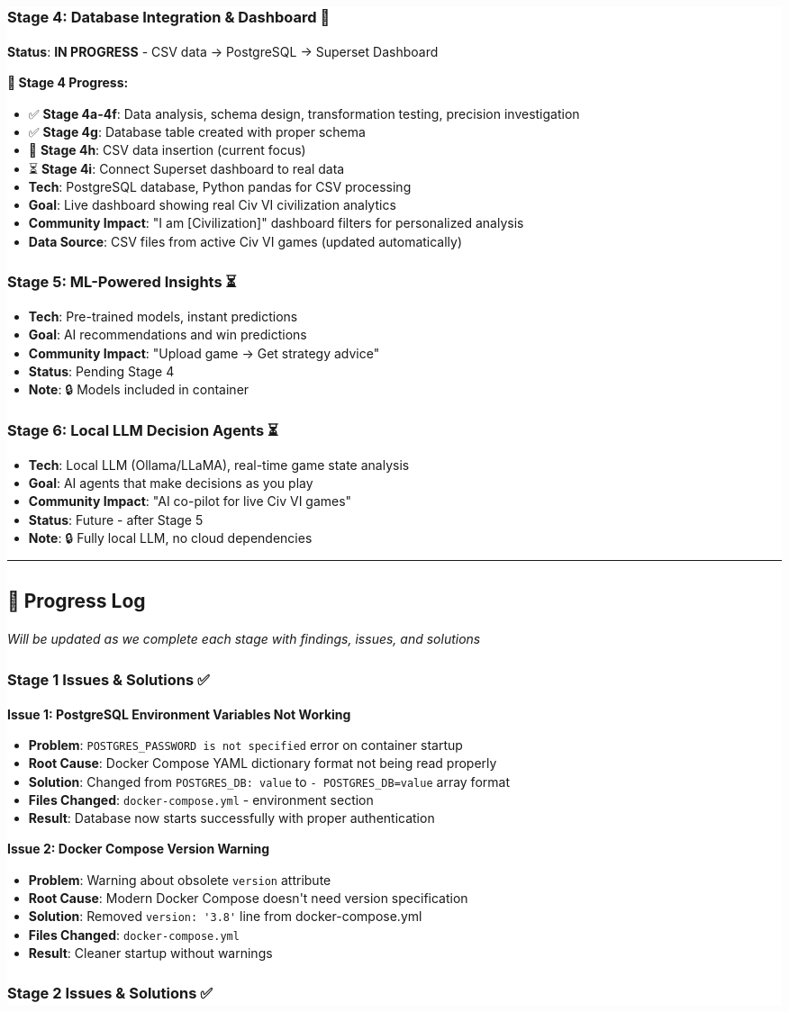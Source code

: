 
### **Stage 4: Database Integration & Dashboard** 🔄
**Status**: **IN PROGRESS** - CSV data → PostgreSQL → Superset Dashboard

**🎯 Stage 4 Progress:**
- ✅ **Stage 4a-4f**: Data analysis, schema design, transformation testing, precision investigation
- ✅ **Stage 4g**: Database table created with proper schema
- 🔧 **Stage 4h**: CSV data insertion (current focus)
- ⏳ **Stage 4i**: Connect Superset dashboard to real data
- **Tech**: PostgreSQL database, Python pandas for CSV processing
- **Goal**: Live dashboard showing real Civ VI civilization analytics
- **Community Impact**: "I am [Civilization]" dashboard filters for personalized analysis
- **Data Source**: CSV files from active Civ VI games (updated automatically)

### **Stage 5: ML-Powered Insights** ⏳
- **Tech**: Pre-trained models, instant predictions
- **Goal**: AI recommendations and win predictions
- **Community Impact**: "Upload game → Get strategy advice"
- **Status**: Pending Stage 4
- **Note**: 🔒 Models included in container

### **Stage 6: Local LLM Decision Agents** ⏳
- **Tech**: Local LLM (Ollama/LLaMA), real-time game state analysis
- **Goal**: AI agents that make decisions as you play
- **Community Impact**: "AI co-pilot for live Civ VI games"
- **Status**: Future - after Stage 5
- **Note**: 🔒 Fully local LLM, no cloud dependencies

---

## 📝 Progress Log

*Will be updated as we complete each stage with findings, issues, and solutions*

### **Stage 1 Issues & Solutions ✅**

**Issue 1: PostgreSQL Environment Variables Not Working**
- **Problem**: `POSTGRES_PASSWORD is not specified` error on container startup
- **Root Cause**: Docker Compose YAML dictionary format not being read properly
- **Solution**: Changed from `POSTGRES_DB: value` to `- POSTGRES_DB=value` array format
- **Files Changed**: `docker-compose.yml` - environment section
- **Result**: Database now starts successfully with proper authentication

**Issue 2: Docker Compose Version Warning**
- **Problem**: Warning about obsolete `version` attribute
- **Root Cause**: Modern Docker Compose doesn't need version specification
- **Solution**: Removed `version: '3.8'` line from docker-compose.yml
- **Files Changed**: `docker-compose.yml`
- **Result**: Cleaner startup without warnings

### **Stage 2 Issues & Solutions ✅**

